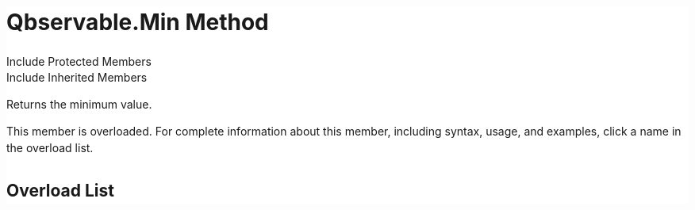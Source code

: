 



# Qbservable.Min Method

Include Protected Members  
Include Inherited Members

Returns the minimum value.

This member is overloaded. For complete information about this member, including syntax, usage, and examples, click a name in the overload list.

## Overload List
